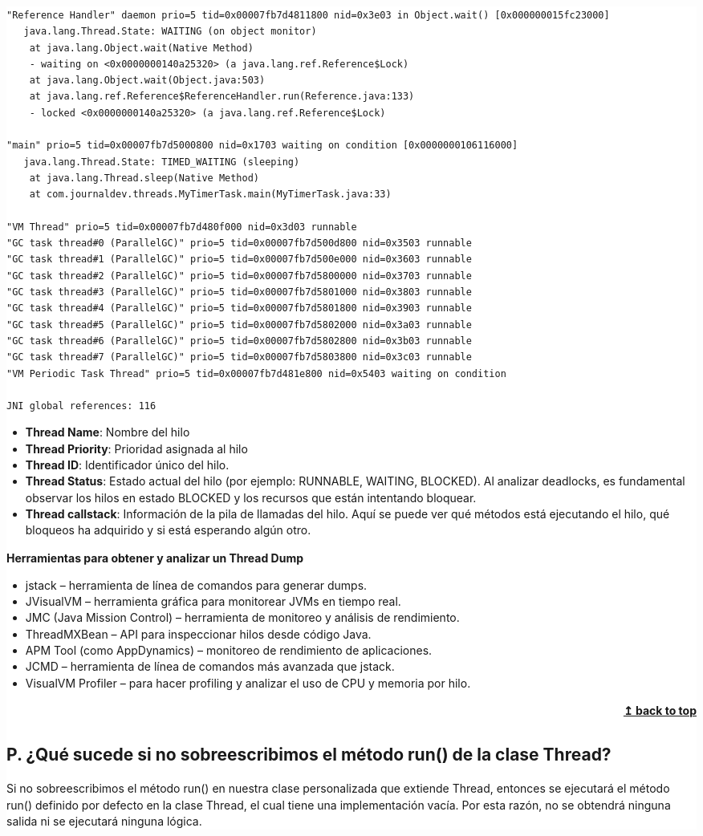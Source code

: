 ```
"Reference Handler" daemon prio=5 tid=0x00007fb7d4811800 nid=0x3e03 in Object.wait() [0x000000015fc23000]
   java.lang.Thread.State: WAITING (on object monitor)
	at java.lang.Object.wait(Native Method)
	- waiting on <0x0000000140a25320> (a java.lang.ref.Reference$Lock)
	at java.lang.Object.wait(Object.java:503)
	at java.lang.ref.Reference$ReferenceHandler.run(Reference.java:133)
	- locked <0x0000000140a25320> (a java.lang.ref.Reference$Lock)

"main" prio=5 tid=0x00007fb7d5000800 nid=0x1703 waiting on condition [0x0000000106116000]
   java.lang.Thread.State: TIMED_WAITING (sleeping)
	at java.lang.Thread.sleep(Native Method)
	at com.journaldev.threads.MyTimerTask.main(MyTimerTask.java:33)

"VM Thread" prio=5 tid=0x00007fb7d480f000 nid=0x3d03 runnable 
"GC task thread#0 (ParallelGC)" prio=5 tid=0x00007fb7d500d800 nid=0x3503 runnable 
"GC task thread#1 (ParallelGC)" prio=5 tid=0x00007fb7d500e000 nid=0x3603 runnable 
"GC task thread#2 (ParallelGC)" prio=5 tid=0x00007fb7d5800000 nid=0x3703 runnable 
"GC task thread#3 (ParallelGC)" prio=5 tid=0x00007fb7d5801000 nid=0x3803 runnable 
"GC task thread#4 (ParallelGC)" prio=5 tid=0x00007fb7d5801800 nid=0x3903 runnable 
"GC task thread#5 (ParallelGC)" prio=5 tid=0x00007fb7d5802000 nid=0x3a03 runnable 
"GC task thread#6 (ParallelGC)" prio=5 tid=0x00007fb7d5802800 nid=0x3b03 runnable 
"GC task thread#7 (ParallelGC)" prio=5 tid=0x00007fb7d5803800 nid=0x3c03 runnable 
"VM Periodic Task Thread" prio=5 tid=0x00007fb7d481e800 nid=0x5403 waiting on condition 

JNI global references: 116
```
* **Thread Name**: Nombre del hilo
* **Thread Priority**: Prioridad asignada al hilo
* **Thread ID**: Identificador único del hilo.
* **Thread Status**: Estado actual del hilo (por ejemplo: RUNNABLE, WAITING, BLOCKED). Al analizar deadlocks, es fundamental observar los hilos en estado BLOCKED y los recursos que están intentando bloquear.
* **Thread callstack**: Información de la pila de llamadas del hilo. Aquí se puede ver qué métodos está ejecutando el hilo, qué bloqueos ha adquirido y si está esperando algún otro.

**Herramientas para obtener y analizar un Thread Dump**  

* jstack – herramienta de línea de comandos para generar dumps.
* JVisualVM – herramienta gráfica para monitorear JVMs en tiempo real.
* JMC (Java Mission Control) – herramienta de monitoreo y análisis de rendimiento.
* ThreadMXBean – API para inspeccionar hilos desde código Java.
* APM Tool (como AppDynamics) – monitoreo de rendimiento de aplicaciones.
* JCMD – herramienta de línea de comandos más avanzada que jstack.
* VisualVM Profiler – para hacer profiling y analizar el uso de CPU y memoria por hilo.
<div align="right">
    <b><a href="#">↥ back to top</a></b>
</div>

## P. ¿Qué sucede si no sobreescribimos el método run() de la clase Thread?
Si no sobreescribimos el método run() en nuestra clase personalizada que extiende Thread, entonces se ejecutará el método run() definido por defecto en la clase Thread, el cual tiene una implementación vacía. Por esta razón, no se obtendrá ninguna salida ni se ejecutará ninguna lógica.
